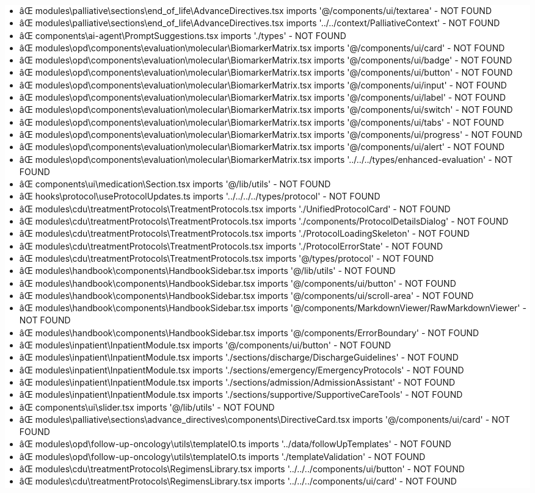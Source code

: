 - âŒ modules\palliative\sections\end_of_life\AdvanceDirectives.tsx imports '@/components/ui/textarea' - NOT FOUND
- âŒ modules\palliative\sections\end_of_life\AdvanceDirectives.tsx imports '../../context/PalliativeContext' - NOT FOUND
- âŒ components\ai-agent\PromptSuggestions.tsx imports './types' - NOT FOUND
- âŒ modules\opd\components\evaluation\molecular\BiomarkerMatrix.tsx imports '@/components/ui/card' - NOT FOUND
- âŒ modules\opd\components\evaluation\molecular\BiomarkerMatrix.tsx imports '@/components/ui/badge' - NOT FOUND
- âŒ modules\opd\components\evaluation\molecular\BiomarkerMatrix.tsx imports '@/components/ui/button' - NOT FOUND
- âŒ modules\opd\components\evaluation\molecular\BiomarkerMatrix.tsx imports '@/components/ui/input' - NOT FOUND
- âŒ modules\opd\components\evaluation\molecular\BiomarkerMatrix.tsx imports '@/components/ui/label' - NOT FOUND
- âŒ modules\opd\components\evaluation\molecular\BiomarkerMatrix.tsx imports '@/components/ui/switch' - NOT FOUND
- âŒ modules\opd\components\evaluation\molecular\BiomarkerMatrix.tsx imports '@/components/ui/tabs' - NOT FOUND
- âŒ modules\opd\components\evaluation\molecular\BiomarkerMatrix.tsx imports '@/components/ui/progress' - NOT FOUND
- âŒ modules\opd\components\evaluation\molecular\BiomarkerMatrix.tsx imports '@/components/ui/alert' - NOT FOUND
- âŒ modules\opd\components\evaluation\molecular\BiomarkerMatrix.tsx imports '../../../types/enhanced-evaluation' - NOT FOUND
- âŒ components\ui\medication\Section.tsx imports '@/lib/utils' - NOT FOUND
- âŒ hooks\protocol\useProtocolUpdates.ts imports '../../../../types/protocol' - NOT FOUND
- âŒ modules\cdu\treatmentProtocols\TreatmentProtocols.tsx imports './UnifiedProtocolCard' - NOT FOUND
- âŒ modules\cdu\treatmentProtocols\TreatmentProtocols.tsx imports './components/ProtocolDetailsDialog' - NOT FOUND
- âŒ modules\cdu\treatmentProtocols\TreatmentProtocols.tsx imports './ProtocolLoadingSkeleton' - NOT FOUND
- âŒ modules\cdu\treatmentProtocols\TreatmentProtocols.tsx imports './ProtocolErrorState' - NOT FOUND
- âŒ modules\cdu\treatmentProtocols\TreatmentProtocols.tsx imports '@/types/protocol' - NOT FOUND
- âŒ modules\handbook\components\HandbookSidebar.tsx imports '@/lib/utils' - NOT FOUND
- âŒ modules\handbook\components\HandbookSidebar.tsx imports '@/components/ui/button' - NOT FOUND
- âŒ modules\handbook\components\HandbookSidebar.tsx imports '@/components/ui/scroll-area' - NOT FOUND
- âŒ modules\handbook\components\HandbookSidebar.tsx imports '@/components/MarkdownViewer/RawMarkdownViewer' - NOT FOUND
- âŒ modules\handbook\components\HandbookSidebar.tsx imports '@/components/ErrorBoundary' - NOT FOUND
- âŒ modules\inpatient\InpatientModule.tsx imports '@/components/ui/button' - NOT FOUND
- âŒ modules\inpatient\InpatientModule.tsx imports './sections/discharge/DischargeGuidelines' - NOT FOUND
- âŒ modules\inpatient\InpatientModule.tsx imports './sections/emergency/EmergencyProtocols' - NOT FOUND
- âŒ modules\inpatient\InpatientModule.tsx imports './sections/admission/AdmissionAssistant' - NOT FOUND
- âŒ modules\inpatient\InpatientModule.tsx imports './sections/supportive/SupportiveCareTools' - NOT FOUND
- âŒ components\ui\slider.tsx imports '@/lib/utils' - NOT FOUND
- âŒ modules\palliative\sections\advance_directives\components\DirectiveCard.tsx imports '@/components/ui/card' - NOT FOUND
- âŒ modules\opd\follow-up-oncology\utils\templateIO.ts imports '../data/followUpTemplates' - NOT FOUND
- âŒ modules\opd\follow-up-oncology\utils\templateIO.ts imports './templateValidation' - NOT FOUND
- âŒ modules\cdu\treatmentProtocols\RegimensLibrary.tsx imports '../../../components/ui/button' - NOT FOUND
- âŒ modules\cdu\treatmentProtocols\RegimensLibrary.tsx imports '../../../components/ui/card' - NOT FOUND